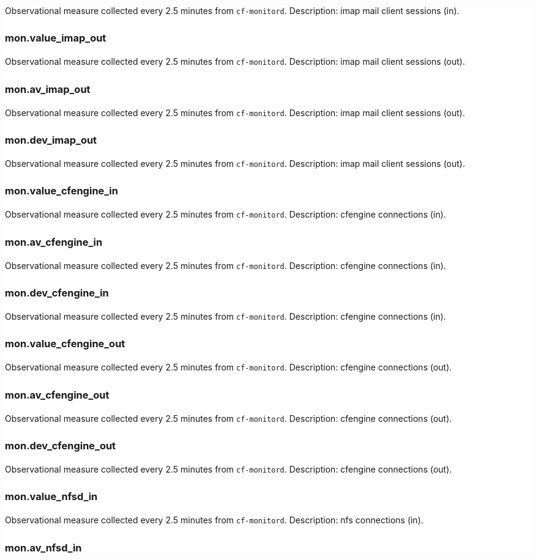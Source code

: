 Observational measure collected every 2.5 minutes from `cf-monitord`.
Description: imap mail client sessions (in).

### mon.value\_imap\_out

Observational measure collected every 2.5 minutes from `cf-monitord`.
Description: imap mail client sessions (out).

### mon.av\_imap\_out

Observational measure collected every 2.5 minutes from `cf-monitord`.
Description: imap mail client sessions (out).

### mon.dev\_imap\_out

Observational measure collected every 2.5 minutes from `cf-monitord`.
Description: imap mail client sessions (out).

### mon.value\_cfengine\_in

Observational measure collected every 2.5 minutes from `cf-monitord`.
Description: cfengine connections (in).

### mon.av\_cfengine\_in

Observational measure collected every 2.5 minutes from `cf-monitord`.
Description: cfengine connections (in).

### mon.dev\_cfengine\_in

Observational measure collected every 2.5 minutes from `cf-monitord`.
Description: cfengine connections (in).

### mon.value\_cfengine\_out

Observational measure collected every 2.5 minutes from `cf-monitord`.
Description: cfengine connections (out).

### mon.av\_cfengine\_out

Observational measure collected every 2.5 minutes from `cf-monitord`.
Description: cfengine connections (out).

### mon.dev\_cfengine\_out

Observational measure collected every 2.5 minutes from `cf-monitord`.
Description: cfengine connections (out).

### mon.value\_nfsd\_in

Observational measure collected every 2.5 minutes from `cf-monitord`.
Description: nfs connections (in).

### mon.av\_nfsd\_in
